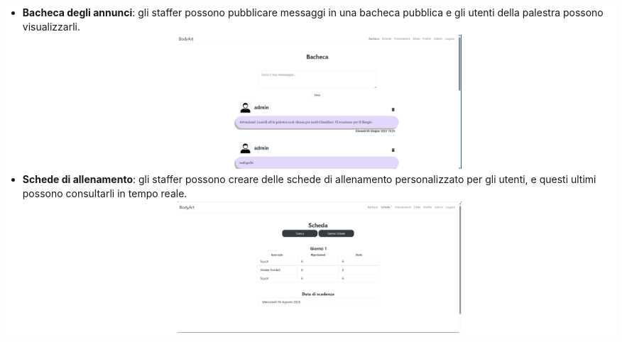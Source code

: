 * **Bacheca degli annunci**: gli staffer possono pubblicare messaggi in una bacheca pubblica e gli utenti della palestra possono visualizzarli.
  <div align="center">
    <img src="resources/gymap_bullettinboard.png" width="400"/>
  </div>
* **Schede di allenamento**: gli staffer possono creare delle schede di allenamento personalizzato per gli utenti, e questi ultimi possono consultarli in tempo reale.
  <div align="center">
    <img src="resources/gymapp_workout_plan.png" width="400"/>
  </div>
    <div align="center">